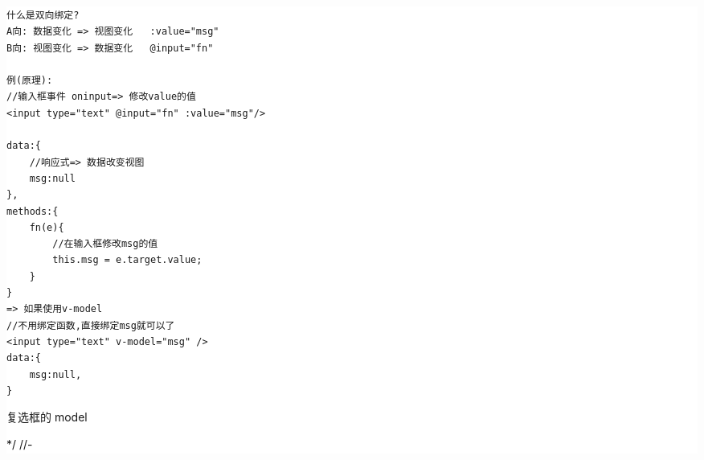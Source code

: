     什么是双向绑定?
    A向: 数据变化 => 视图变化   :value="msg"
    B向: 视图变化 => 数据变化   @input="fn"

    例(原理):
    //输入框事件 oninput=> 修改value的值
    <input type="text" @input="fn" :value="msg"/>

    data:{
        //响应式=> 数据改变视图
        msg:null
    },
    methods:{
        fn(e){
            //在输入框修改msg的值
            this.msg = e.target.value;
        }
    }
    => 如果使用v-model
    //不用绑定函数,直接绑定msg就可以了
    <input type="text" v-model="msg" />
    data:{
        msg:null,
    }

复选框的 model

\*/
//-
